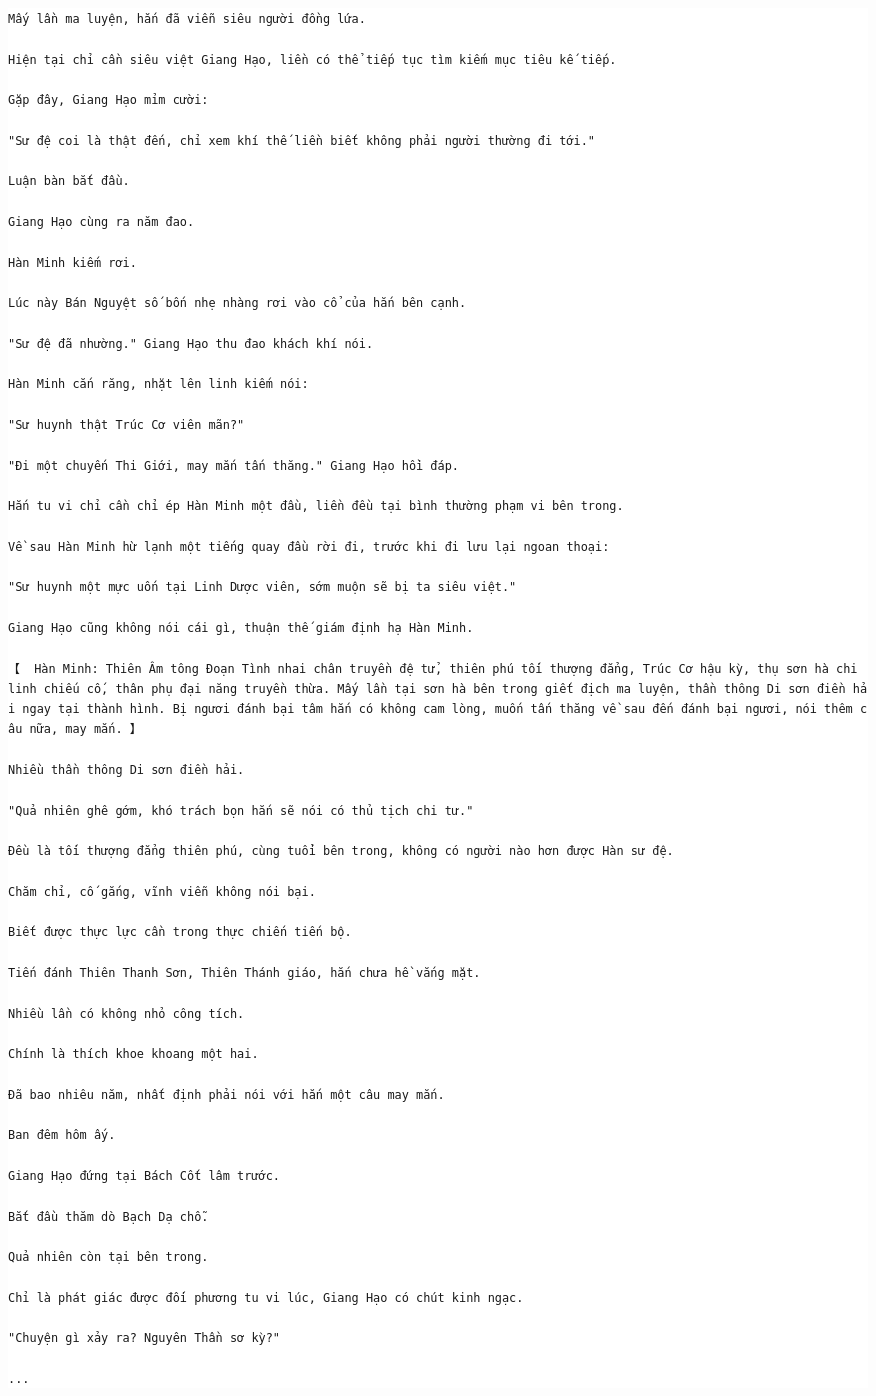 	Mấy lần ma luyện, hắn đã viễn siêu người đồng lứa.

	Hiện tại chỉ cần siêu việt Giang Hạo, liền có thể tiếp tục tìm kiếm mục tiêu kế tiếp.

	Gặp đây, Giang Hạo mỉm cười:

	"Sư đệ coi là thật đến, chỉ xem khí thế liền biết không phải người thường đi tới."

	Luận bàn bắt đầu.

	Giang Hạo cùng ra năm đao.

	Hàn Minh kiếm rơi.

	Lúc này Bán Nguyệt số bốn nhẹ nhàng rơi vào cổ của hắn bên cạnh.

	"Sư đệ đã nhường." Giang Hạo thu đao khách khí nói.

	Hàn Minh cắn răng, nhặt lên linh kiếm nói:

	"Sư huynh thật Trúc Cơ viên mãn?"

	"Đi một chuyến Thi Giới, may mắn tấn thăng." Giang Hạo hồi đáp.

	Hắn tu vi chỉ cần chỉ ép Hàn Minh một đầu, liền đều tại bình thường phạm vi bên trong.

	Về sau Hàn Minh hừ lạnh một tiếng quay đầu rời đi, trước khi đi lưu lại ngoan thoại:

	"Sư huynh một mực uốn tại Linh Dược viên, sớm muộn sẽ bị ta siêu việt."

	Giang Hạo cũng không nói cái gì, thuận thế giám định hạ Hàn Minh.

	【  Hàn Minh: Thiên Âm tông Đoạn Tình nhai chân truyền đệ tử, thiên phú tối thượng đẳng, Trúc Cơ hậu kỳ, thụ sơn hà chi linh chiếu cố, thân phụ đại năng truyền thừa. Mấy lần tại sơn hà bên trong giết địch ma luyện, thần thông Di sơn điền hải ngay tại thành hình. Bị ngươi đánh bại tâm hắn có không cam lòng, muốn tấn thăng về sau đến đánh bại ngươi, nói thêm câu nữa, may mắn. 】

	Nhiều thần thông Di sơn điền hải.

	"Quả nhiên ghê gớm, khó trách bọn hắn sẽ nói có thủ tịch chi tư."

	Đều là tối thượng đẳng thiên phú, cùng tuổi bên trong, không có người nào hơn được Hàn sư đệ.

	Chăm chỉ, cố gắng, vĩnh viễn không nói bại.

	Biết được thực lực cần trong thực chiến tiến bộ.

	Tiến đánh Thiên Thanh Sơn, Thiên Thánh giáo, hắn chưa hề vắng mặt.

	Nhiều lần có không nhỏ công tích.

	Chính là thích khoe khoang một hai.

	Đã bao nhiêu năm, nhất định phải nói với hắn một câu may mắn.

	Ban đêm hôm ấy.

	Giang Hạo đứng tại Bách Cốt lâm trước.

	Bắt đầu thăm dò Bạch Dạ chỗ.

	Quả nhiên còn tại bên trong.

	Chỉ là phát giác được đối phương tu vi lúc, Giang Hạo có chút kinh ngạc.

	"Chuyện gì xảy ra? Nguyên Thần sơ kỳ?"

	...




